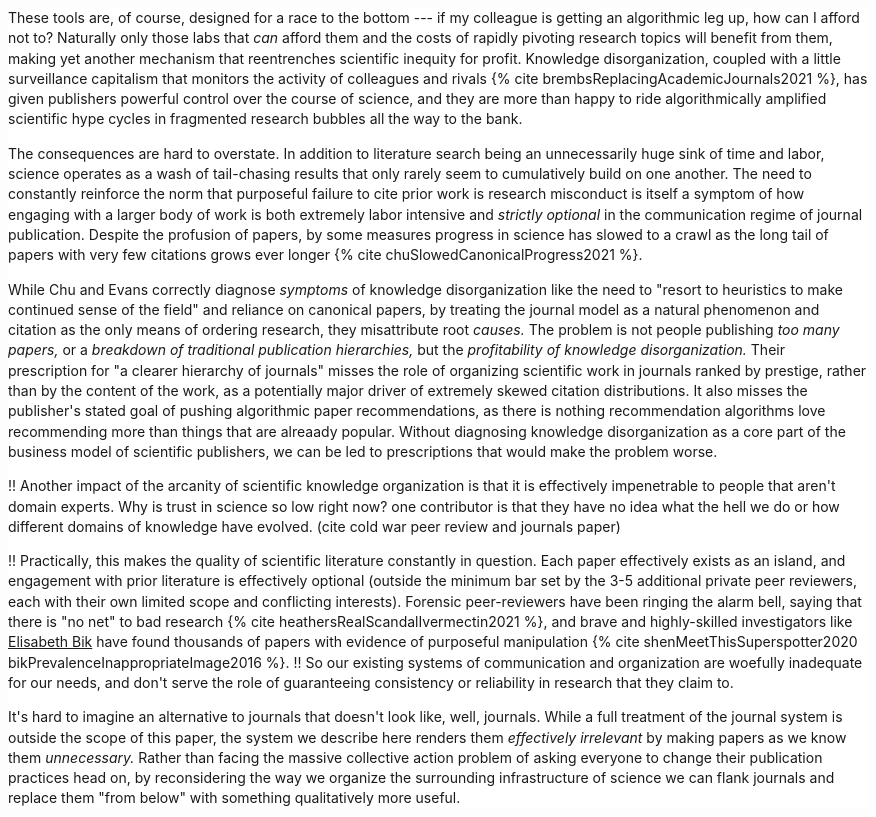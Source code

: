 These tools are, of course, designed for a race to the bottom --- if my colleague is getting an algorithmic leg up, how can I afford not to? Naturally only those labs that *can* afford them and the costs of rapidly pivoting research topics will benefit from them, making yet another mechanism that reentrenches scientific inequity for profit. Knowledge disorganization, coupled with a little surveillance capitalism that monitors the activity of colleagues and rivals {% cite brembsReplacingAcademicJournals2021 %}, has given publishers powerful control over the course of science, and they are more than happy to ride algorithmically amplified scientific hype cycles in fragmented research bubbles all the way to the bank.

The consequences are hard to overstate. In addition to literature search being an unnecessarily huge sink of time and labor,  science operates as a wash of tail-chasing results that only rarely seem to cumulatively build on one another. The need to constantly reinforce the norm that purposeful failure to cite prior work is research misconduct is itself a symptom of how engaging with a larger body of work is both extremely labor intensive and *strictly optional* in the communication regime of journal publication. Despite the profusion of papers, by some measures progress in science has slowed to a crawl as the long tail of papers with very few citations grows ever longer {% cite chuSlowedCanonicalProgress2021 %}. 

While Chu and Evans correctly diagnose *symptoms* of knowledge disorganization like the need to "resort to heuristics to make continued sense of the field" and reliance on canonical papers, by treating the journal model as a natural phenomenon and citation as the only means of ordering research, they misattribute root *causes.* The problem is not people publishing *too many papers,* or a *breakdown of traditional publication hierarchies,* but the *profitability of knowledge disorganization.* Their prescription for "a clearer hierarchy of journals" misses the role of organizing scientific work in journals ranked by prestige, rather than by the content of the work, as a potentially major driver of extremely skewed citation distributions. It also misses the publisher's stated goal of pushing algorithmic paper recommendations, as there is nothing recommendation algorithms love recommending more than things that are alreaady popular. Without diagnosing knowledge disorganization as a core part of the business model of scientific publishers, we can be led to prescriptions that would make the problem worse.

!! Another impact of the arcanity of scientific knowledge organization is that it is effectively impenetrable to people that aren't domain experts. Why is trust in science so low right now? one contributor is that they have no idea what the hell we do or how different domains of knowledge have evolved. (cite cold war peer review and journals paper)

!! Practically, this makes the quality of scientific literature constantly in question. Each paper effectively exists as an island, and engagement with prior literature is effectively optional (outside the minimum bar set by the 3-5 additional private peer reviewers, each with their own limited scope and conflicting interests). Forensic peer-reviewers have been ringing the alarm bell, saying that there is "no net" to bad research {% cite heathersRealScandalIvermectin2021 %}, and brave and highly-skilled investigators like [Elisabeth Bik](https://scienceintegritydigest.com/) have found thousands of papers with evidence of purposeful manipulation {% cite shenMeetThisSuperspotter2020 bikPrevalenceInappropriateImage2016 %}. !! So our existing systems of communication and organization are woefully inadequate for our needs, and don't serve the role of guaranteeing consistency or reliability in research that they claim to. 

It's hard to imagine an alternative to journals that doesn't look like, well, journals. While a full treatment of the journal system is outside the scope of this paper, the system we describe here renders them *effectively irrelevant* by making papers as we know them *unnecessary.* Rather than facing the massive collective action problem of asking everyone to change their publication practices head on, by reconsidering the way we organize the surrounding infrastructure of science we can flank journals and replace them "from below" with something qualitatively more useful. 
